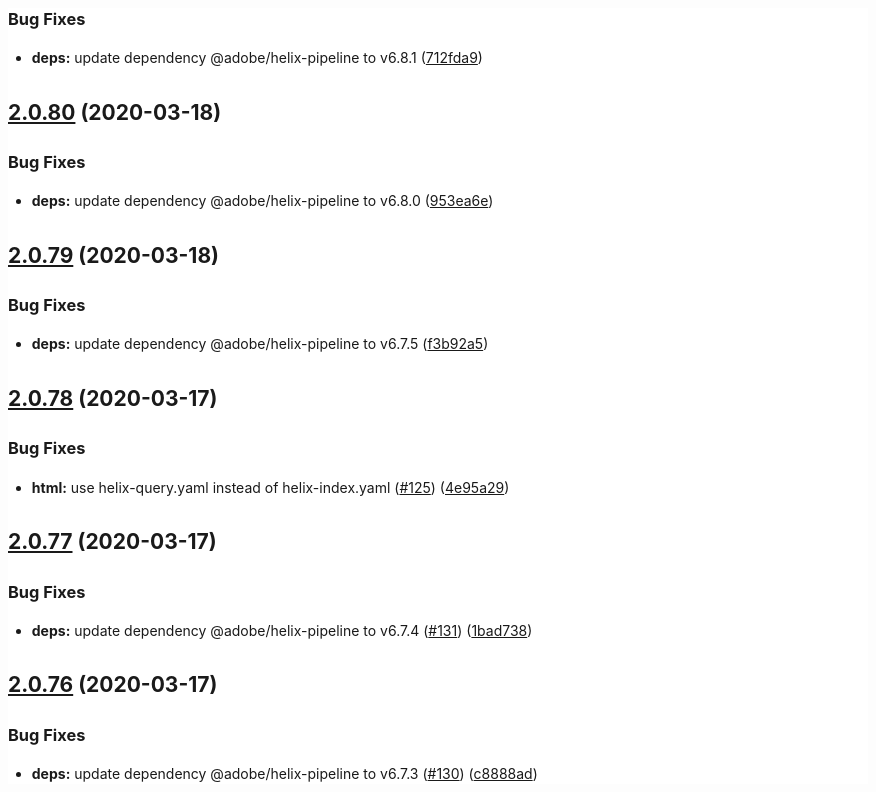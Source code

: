 
### Bug Fixes

* **deps:** update dependency @adobe/helix-pipeline to v6.8.1 ([712fda9](https://github.com/adobe/helix-index-pipelines/commit/712fda902c1bd53b268f3b5998f6726da0be6a13))

## [2.0.80](https://github.com/adobe/helix-index-pipelines/compare/v2.0.79...v2.0.80) (2020-03-18)


### Bug Fixes

* **deps:** update dependency @adobe/helix-pipeline to v6.8.0 ([953ea6e](https://github.com/adobe/helix-index-pipelines/commit/953ea6e42709b002bbd2347580303a1d2cc70817))

## [2.0.79](https://github.com/adobe/helix-index-pipelines/compare/v2.0.78...v2.0.79) (2020-03-18)


### Bug Fixes

* **deps:** update dependency @adobe/helix-pipeline to v6.7.5 ([f3b92a5](https://github.com/adobe/helix-index-pipelines/commit/f3b92a539174f4554b43d412fbbab0ba1cc457f3))

## [2.0.78](https://github.com/adobe/helix-index-pipelines/compare/v2.0.77...v2.0.78) (2020-03-17)


### Bug Fixes

* **html:** use helix-query.yaml instead of helix-index.yaml ([#125](https://github.com/adobe/helix-index-pipelines/issues/125)) ([4e95a29](https://github.com/adobe/helix-index-pipelines/commit/4e95a29850a6b487202996290559a589560a75bc))

## [2.0.77](https://github.com/adobe/helix-index-pipelines/compare/v2.0.76...v2.0.77) (2020-03-17)


### Bug Fixes

* **deps:** update dependency @adobe/helix-pipeline to v6.7.4 ([#131](https://github.com/adobe/helix-index-pipelines/issues/131)) ([1bad738](https://github.com/adobe/helix-index-pipelines/commit/1bad738f8e6250c359fb70dfce188b59c42d6dc6))

## [2.0.76](https://github.com/adobe/helix-index-pipelines/compare/v2.0.75...v2.0.76) (2020-03-17)


### Bug Fixes

* **deps:** update dependency @adobe/helix-pipeline to v6.7.3 ([#130](https://github.com/adobe/helix-index-pipelines/issues/130)) ([c8888ad](https://github.com/adobe/helix-index-pipelines/commit/c8888adb0e60fb66232d6519e7408c13c296ba9c))

